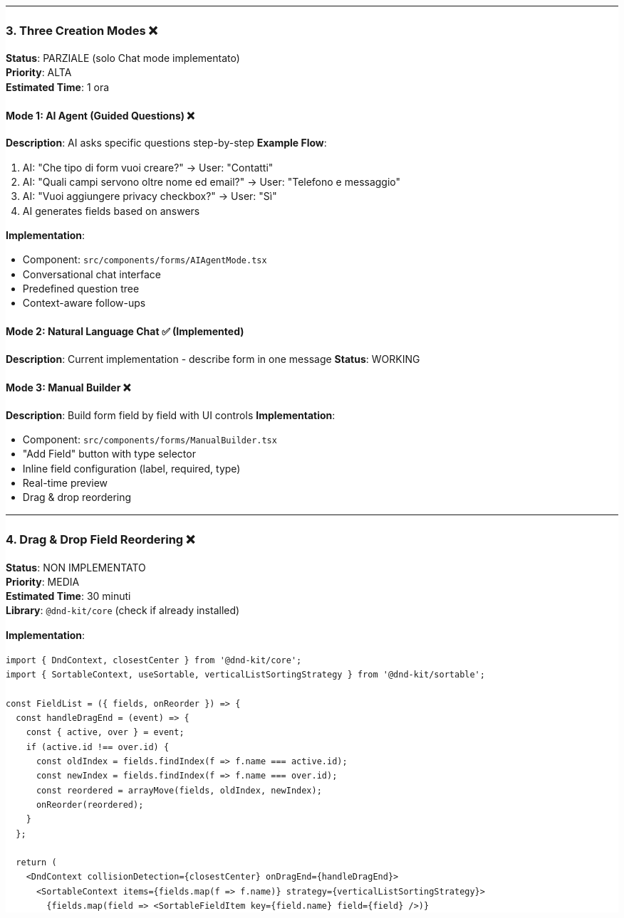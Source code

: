 ```tsx
```

---

### 3. Three Creation Modes ❌
**Status**: PARZIALE (solo Chat mode implementato)  
**Priority**: ALTA  
**Estimated Time**: 1 ora

#### Mode 1: AI Agent (Guided Questions) ❌
**Description**: AI asks specific questions step-by-step
**Example Flow**:
1. AI: "Che tipo di form vuoi creare?" → User: "Contatti"
2. AI: "Quali campi servono oltre nome ed email?" → User: "Telefono e messaggio"
3. AI: "Vuoi aggiungere privacy checkbox?" → User: "Sì"
4. AI generates fields based on answers

**Implementation**:
- Component: `src/components/forms/AIAgentMode.tsx`
- Conversational chat interface
- Predefined question tree
- Context-aware follow-ups

#### Mode 2: Natural Language Chat ✅ (Implemented)
**Description**: Current implementation - describe form in one message
**Status**: WORKING

#### Mode 3: Manual Builder ❌
**Description**: Build form field by field with UI controls
**Implementation**:
- Component: `src/components/forms/ManualBuilder.tsx`
- "Add Field" button with type selector
- Inline field configuration (label, required, type)
- Real-time preview
- Drag & drop reordering

---

### 4. Drag & Drop Field Reordering ❌
**Status**: NON IMPLEMENTATO  
**Priority**: MEDIA  
**Estimated Time**: 30 minuti  
**Library**: `@dnd-kit/core` (check if already installed)

**Implementation**:
```tsx
import { DndContext, closestCenter } from '@dnd-kit/core';
import { SortableContext, useSortable, verticalListSortingStrategy } from '@dnd-kit/sortable';

const FieldList = ({ fields, onReorder }) => {
  const handleDragEnd = (event) => {
    const { active, over } = event;
    if (active.id !== over.id) {
      const oldIndex = fields.findIndex(f => f.name === active.id);
      const newIndex = fields.findIndex(f => f.name === over.id);
      const reordered = arrayMove(fields, oldIndex, newIndex);
      onReorder(reordered);
    }
  };

  return (
    <DndContext collisionDetection={closestCenter} onDragEnd={handleDragEnd}>
      <SortableContext items={fields.map(f => f.name)} strategy={verticalListSortingStrategy}>
        {fields.map(field => <SortableFieldItem key={field.name} field={field} />)}
```